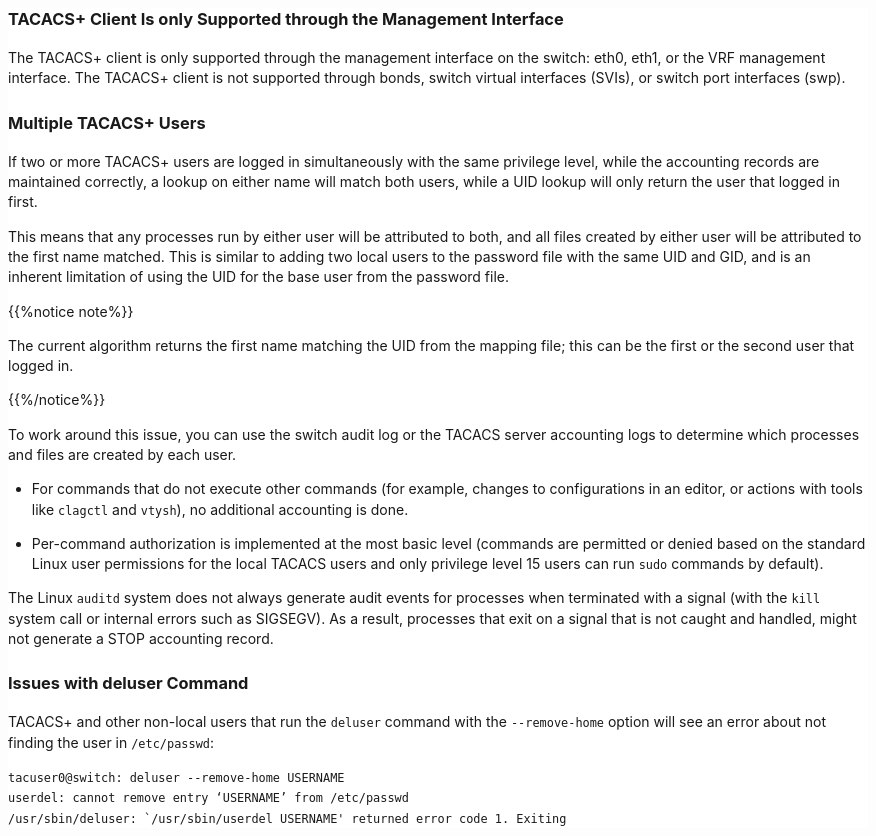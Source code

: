 ### <span>TACACS+ Client Is only Supported through the Management Interface</span>

The TACACS+ client is only supported through the management interface on
the switch: eth0, eth1, or the VRF management interface. The TACACS+
client is not supported through bonds, switch virtual interfaces (SVIs),
or switch port interfaces (swp).

### <span>Multiple TACACS+ Users</span>

If two or more TACACS+ users are logged in simultaneously with the same
privilege level, while the accounting records are maintained correctly,
a lookup on either name will match both users, while a UID lookup will
only return the user that logged in first.

This means that any processes run by either user will be attributed to
both, and all files created by either user will be attributed to the
first name matched. This is similar to adding two local users to the
password file with the same UID and GID, and is an inherent limitation
of using the UID for the base user from the password file.

{{%notice note%}}

The current algorithm returns the first name matching the UID from the
mapping file; this can be the first or the second user that logged in.

{{%/notice%}}

To work around this issue, you can use the switch audit log or the
TACACS server accounting logs to determine which processes and files are
created by each user.

  - For commands that do not execute other commands (for example,
    changes to configurations in an editor, or actions with tools like
    `clagctl` and `vtysh`), no additional accounting is done.

  - Per-command authorization is implemented at the most basic level
    (commands are permitted or denied based on the standard Linux user
    permissions for the local TACACS users and only privilege level 15
    users can run `sudo` commands by default).

The Linux `auditd` system does not always generate audit events for
processes when terminated with a signal (with the `kill` system call or
internal errors such as SIGSEGV). As a result, processes that exit on a
signal that is not caught and handled, might not generate a STOP
accounting record.

### <span>Issues with deluser Command</span>

TACACS+ and other non-local users that run the `deluser` command with
the `--remove-home` option will see an error about not finding the user
in `/etc/passwd`:

    tacuser0@switch: deluser --remove-home USERNAME
    userdel: cannot remove entry ‘USERNAME’ from /etc/passwd
    /usr/sbin/deluser: `/usr/sbin/userdel USERNAME' returned error code 1. Exiting
